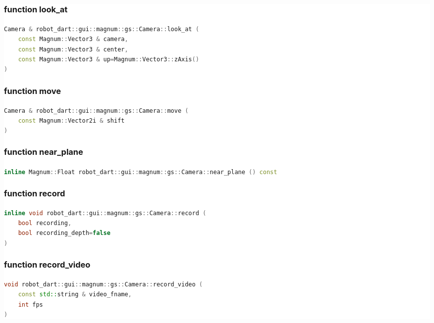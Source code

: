 


### function look\_at 

```C++
Camera & robot_dart::gui::magnum::gs::Camera::look_at (
    const Magnum::Vector3 & camera,
    const Magnum::Vector3 & center,
    const Magnum::Vector3 & up=Magnum::Vector3::zAxis()
) 
```






### function move 

```C++
Camera & robot_dart::gui::magnum::gs::Camera::move (
    const Magnum::Vector2i & shift
) 
```






### function near\_plane 

```C++
inline Magnum::Float robot_dart::gui::magnum::gs::Camera::near_plane () const
```






### function record 

```C++
inline void robot_dart::gui::magnum::gs::Camera::record (
    bool recording,
    bool recording_depth=false
) 
```






### function record\_video 

```C++
void robot_dart::gui::magnum::gs::Camera::record_video (
    const std::string & video_fname,
    int fps
) 
```
